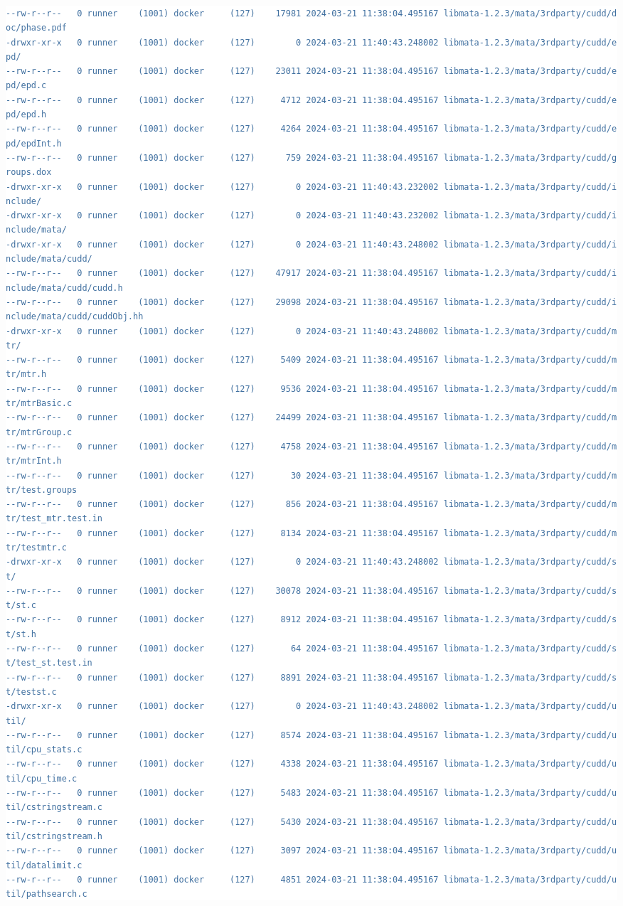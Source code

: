 ```diff
--rw-r--r--   0 runner    (1001) docker     (127)    17981 2024-03-21 11:38:04.495167 libmata-1.2.3/mata/3rdparty/cudd/doc/phase.pdf
-drwxr-xr-x   0 runner    (1001) docker     (127)        0 2024-03-21 11:40:43.248002 libmata-1.2.3/mata/3rdparty/cudd/epd/
--rw-r--r--   0 runner    (1001) docker     (127)    23011 2024-03-21 11:38:04.495167 libmata-1.2.3/mata/3rdparty/cudd/epd/epd.c
--rw-r--r--   0 runner    (1001) docker     (127)     4712 2024-03-21 11:38:04.495167 libmata-1.2.3/mata/3rdparty/cudd/epd/epd.h
--rw-r--r--   0 runner    (1001) docker     (127)     4264 2024-03-21 11:38:04.495167 libmata-1.2.3/mata/3rdparty/cudd/epd/epdInt.h
--rw-r--r--   0 runner    (1001) docker     (127)      759 2024-03-21 11:38:04.495167 libmata-1.2.3/mata/3rdparty/cudd/groups.dox
-drwxr-xr-x   0 runner    (1001) docker     (127)        0 2024-03-21 11:40:43.232002 libmata-1.2.3/mata/3rdparty/cudd/include/
-drwxr-xr-x   0 runner    (1001) docker     (127)        0 2024-03-21 11:40:43.232002 libmata-1.2.3/mata/3rdparty/cudd/include/mata/
-drwxr-xr-x   0 runner    (1001) docker     (127)        0 2024-03-21 11:40:43.248002 libmata-1.2.3/mata/3rdparty/cudd/include/mata/cudd/
--rw-r--r--   0 runner    (1001) docker     (127)    47917 2024-03-21 11:38:04.495167 libmata-1.2.3/mata/3rdparty/cudd/include/mata/cudd/cudd.h
--rw-r--r--   0 runner    (1001) docker     (127)    29098 2024-03-21 11:38:04.495167 libmata-1.2.3/mata/3rdparty/cudd/include/mata/cudd/cuddObj.hh
-drwxr-xr-x   0 runner    (1001) docker     (127)        0 2024-03-21 11:40:43.248002 libmata-1.2.3/mata/3rdparty/cudd/mtr/
--rw-r--r--   0 runner    (1001) docker     (127)     5409 2024-03-21 11:38:04.495167 libmata-1.2.3/mata/3rdparty/cudd/mtr/mtr.h
--rw-r--r--   0 runner    (1001) docker     (127)     9536 2024-03-21 11:38:04.495167 libmata-1.2.3/mata/3rdparty/cudd/mtr/mtrBasic.c
--rw-r--r--   0 runner    (1001) docker     (127)    24499 2024-03-21 11:38:04.495167 libmata-1.2.3/mata/3rdparty/cudd/mtr/mtrGroup.c
--rw-r--r--   0 runner    (1001) docker     (127)     4758 2024-03-21 11:38:04.495167 libmata-1.2.3/mata/3rdparty/cudd/mtr/mtrInt.h
--rw-r--r--   0 runner    (1001) docker     (127)       30 2024-03-21 11:38:04.495167 libmata-1.2.3/mata/3rdparty/cudd/mtr/test.groups
--rw-r--r--   0 runner    (1001) docker     (127)      856 2024-03-21 11:38:04.495167 libmata-1.2.3/mata/3rdparty/cudd/mtr/test_mtr.test.in
--rw-r--r--   0 runner    (1001) docker     (127)     8134 2024-03-21 11:38:04.495167 libmata-1.2.3/mata/3rdparty/cudd/mtr/testmtr.c
-drwxr-xr-x   0 runner    (1001) docker     (127)        0 2024-03-21 11:40:43.248002 libmata-1.2.3/mata/3rdparty/cudd/st/
--rw-r--r--   0 runner    (1001) docker     (127)    30078 2024-03-21 11:38:04.495167 libmata-1.2.3/mata/3rdparty/cudd/st/st.c
--rw-r--r--   0 runner    (1001) docker     (127)     8912 2024-03-21 11:38:04.495167 libmata-1.2.3/mata/3rdparty/cudd/st/st.h
--rw-r--r--   0 runner    (1001) docker     (127)       64 2024-03-21 11:38:04.495167 libmata-1.2.3/mata/3rdparty/cudd/st/test_st.test.in
--rw-r--r--   0 runner    (1001) docker     (127)     8891 2024-03-21 11:38:04.495167 libmata-1.2.3/mata/3rdparty/cudd/st/testst.c
-drwxr-xr-x   0 runner    (1001) docker     (127)        0 2024-03-21 11:40:43.248002 libmata-1.2.3/mata/3rdparty/cudd/util/
--rw-r--r--   0 runner    (1001) docker     (127)     8574 2024-03-21 11:38:04.495167 libmata-1.2.3/mata/3rdparty/cudd/util/cpu_stats.c
--rw-r--r--   0 runner    (1001) docker     (127)     4338 2024-03-21 11:38:04.495167 libmata-1.2.3/mata/3rdparty/cudd/util/cpu_time.c
--rw-r--r--   0 runner    (1001) docker     (127)     5483 2024-03-21 11:38:04.495167 libmata-1.2.3/mata/3rdparty/cudd/util/cstringstream.c
--rw-r--r--   0 runner    (1001) docker     (127)     5430 2024-03-21 11:38:04.495167 libmata-1.2.3/mata/3rdparty/cudd/util/cstringstream.h
--rw-r--r--   0 runner    (1001) docker     (127)     3097 2024-03-21 11:38:04.495167 libmata-1.2.3/mata/3rdparty/cudd/util/datalimit.c
--rw-r--r--   0 runner    (1001) docker     (127)     4851 2024-03-21 11:38:04.495167 libmata-1.2.3/mata/3rdparty/cudd/util/pathsearch.c
```